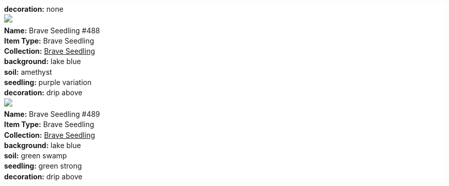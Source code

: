 <div><strong>decoration:</strong> none</div>
</div>
<div class="item_thumbnail">
<img loading="lazy" src="https://2vxdarjgyizki5ww7kzcj4muipdde5bnrselkebr3tbgqz6t.arweave.net/1W4wRSbCMqR-21vqyJPGUQ8YydC2Mi_LUQMdzCaGfTs"><br/>
<div><strong>Name:</strong> Brave Seedling #488</div>
<div><strong>Item Type:</strong> Brave Seedling</div>
<div><strong>Collection:</strong> <a href="https://www.spacescan.io/xch/nft/collection/col1jgw23rce22aucy0vrseqa3dte8sd0924sdjw5xuxzljcnhgr8fpqnjcu7q">Brave Seedling</a></div>
<div><strong>background:</strong> lake blue</div>
<div><strong>soil:</strong> amethyst</div>
<div><strong>seedling:</strong> purple variation</div>
<div><strong>decoration:</strong> drip above</div>
</div>
<div class="item_thumbnail">
<img loading="lazy" src="https://zr2pjcaqjtwx4wspvtxrtwqcr3nsnonrs7hdqlcftcorxsck.arweave.net/_zHT0iBBM7X5aT6zvGdoCjtsmubGXzjgsRZidG8h_K8"><br/>
<div><strong>Name:</strong> Brave Seedling #489</div>
<div><strong>Item Type:</strong> Brave Seedling</div>
<div><strong>Collection:</strong> <a href="https://www.spacescan.io/xch/nft/collection/col1jgw23rce22aucy0vrseqa3dte8sd0924sdjw5xuxzljcnhgr8fpqnjcu7q">Brave Seedling</a></div>
<div><strong>background:</strong> lake blue</div>
<div><strong>soil:</strong> green swamp</div>
<div><strong>seedling:</strong> green strong</div>
<div><strong>decoration:</strong> drip above</div>
</div>

